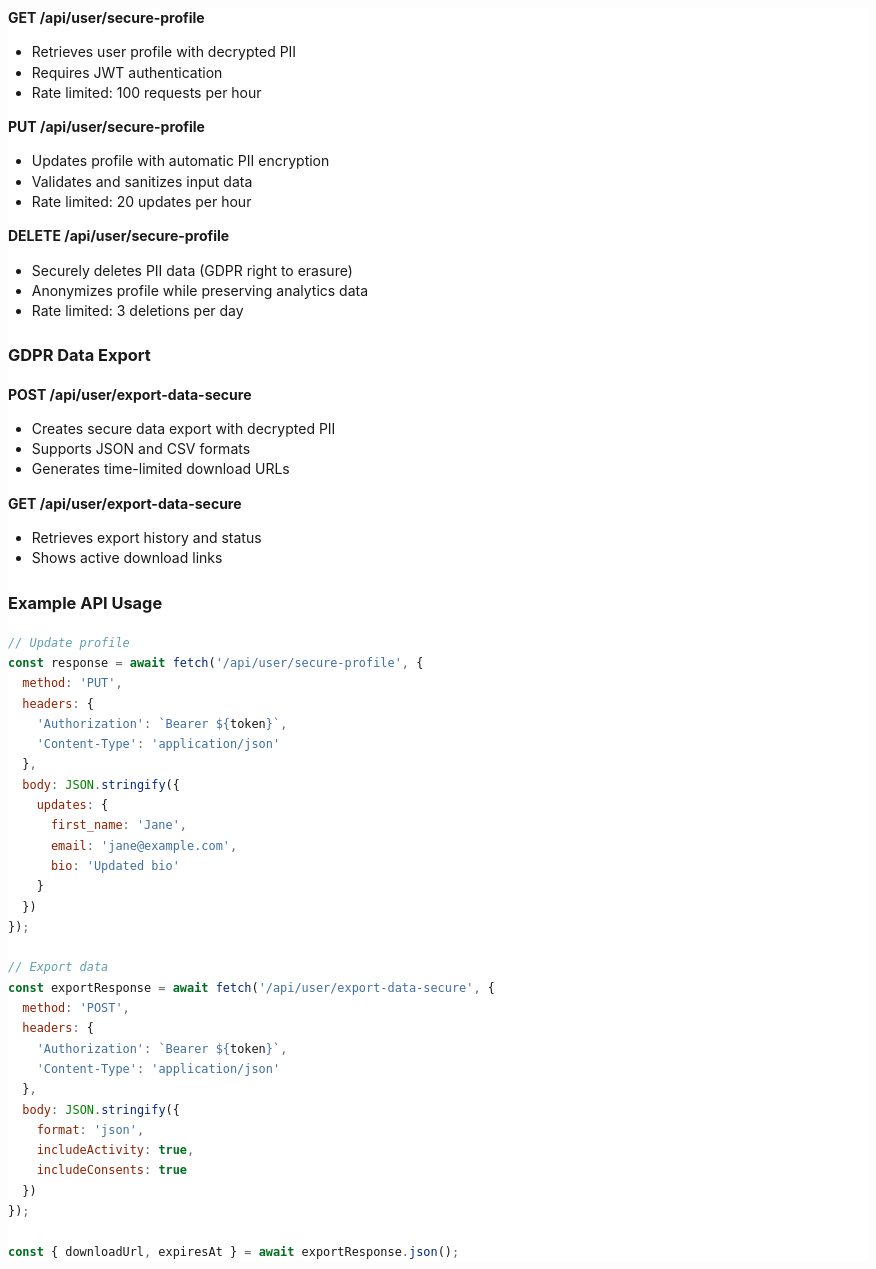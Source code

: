 **GET /api/user/secure-profile**
- Retrieves user profile with decrypted PII
- Requires JWT authentication
- Rate limited: 100 requests per hour

**PUT /api/user/secure-profile**
- Updates profile with automatic PII encryption
- Validates and sanitizes input data
- Rate limited: 20 updates per hour

**DELETE /api/user/secure-profile**
- Securely deletes PII data (GDPR right to erasure)
- Anonymizes profile while preserving analytics data
- Rate limited: 3 deletions per day

### GDPR Data Export

**POST /api/user/export-data-secure**
- Creates secure data export with decrypted PII
- Supports JSON and CSV formats
- Generates time-limited download URLs

**GET /api/user/export-data-secure**
- Retrieves export history and status
- Shows active download links

### Example API Usage

```javascript
// Update profile
const response = await fetch('/api/user/secure-profile', {
  method: 'PUT',
  headers: {
    'Authorization': `Bearer ${token}`,
    'Content-Type': 'application/json'
  },
  body: JSON.stringify({
    updates: {
      first_name: 'Jane',
      email: 'jane@example.com',
      bio: 'Updated bio'
    }
  })
});

// Export data
const exportResponse = await fetch('/api/user/export-data-secure', {
  method: 'POST',
  headers: {
    'Authorization': `Bearer ${token}`,
    'Content-Type': 'application/json'
  },
  body: JSON.stringify({
    format: 'json',
    includeActivity: true,
    includeConsents: true
  })
});

const { downloadUrl, expiresAt } = await exportResponse.json();
```
